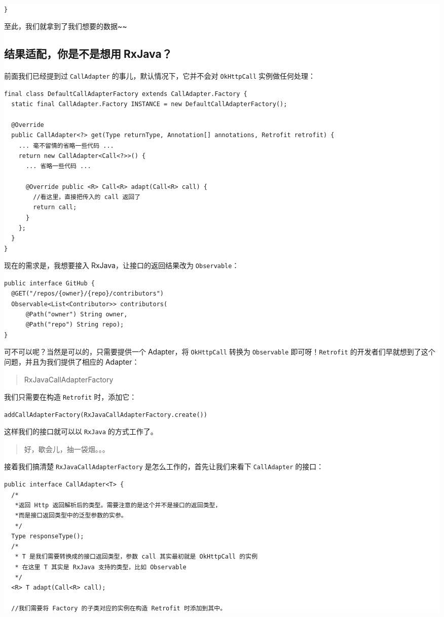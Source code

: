 ```
}
```

至此，我们就拿到了我们想要的数据~~

## 结果适配，你是不是想用 RxJava？

前面我们已经提到过 `CallAdapter` 的事儿，默认情况下，它并不会对 `OkHttpCall` 实例做任何处理：

```
final class DefaultCallAdapterFactory extends CallAdapter.Factory {
  static final CallAdapter.Factory INSTANCE = new DefaultCallAdapterFactory();
 
  @Override
  public CallAdapter<?> get(Type returnType, Annotation[] annotations, Retrofit retrofit) {
    ... 毫不留情的省略一些代码 ...
    return new CallAdapter<Call<?>>() {
      ... 省略一些代码 ...
 
      @Override public <R> Call<R> adapt(Call<R> call) {
        //看这里，直接把传入的 call 返回了
        return call;
      }
    };
  }
}
```

现在的需求是，我想要接入 RxJava，让接口的返回结果改为 `Observable`：

```
public interface GitHub {
  @GET("/repos/{owner}/{repo}/contributors")
  Observable<List<Contributor>> contributors(
      @Path("owner") String owner,
      @Path("repo") String repo);
}
```

可不可以呢？当然是可以的，只需要提供一个 Adapter，将 `OkHttpCall` 转换为 `Observable` 即可呀！`Retrofit` 的开发者们早就想到了这个问题，并且为我们提供了相应的 Adapter：

> RxJavaCallAdapterFactory

我们只需要在构造 `Retrofit` 时，添加它：

```
addCallAdapterFactory(RxJavaCallAdapterFactory.create())
```

这样我们的接口就可以以 `RxJava` 的方式工作了。

> 好，歇会儿，抽一袋烟。。。

接着我们搞清楚 `RxJavaCallAdapterFactory` 是怎么工作的，首先让我们来看下 `CallAdapter` 的接口：

```
public interface CallAdapter<T> {
  /*
   *返回 Http 返回解析后的类型。需要注意的是这个并不是接口的返回类型，
   *而是接口返回类型中的泛型参数的实参。
   */
  Type responseType();
  /*
   * T 是我们需要转换成的接口返回类型，参数 call 其实最初就是 OkHttpCall 的实例
   * 在这里 T 其实是 RxJava 支持的类型，比如 Observable
   */
  <R> T adapt(Call<R> call);
 
  //我们需要将 Factory 的子类对应的实例在构造 Retrofit 时添加到其中。
```